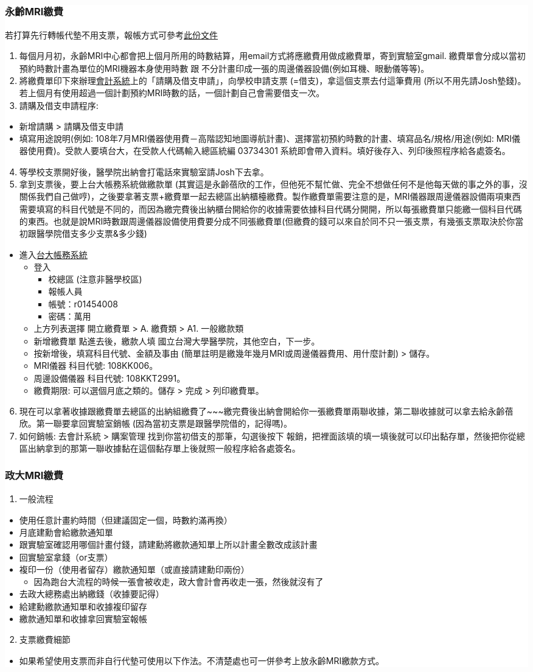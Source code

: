 ### 永齡MRI繳費

若打算先行轉帳代墊不用支票，報帳方式可參考[此份文件](https://docs.google.com/document/d/1WeQhaYQWRRaqXyYRIao_9MmzabU4XoT5JjKVge4E7os/edit?usp=drivesdk)

1. 每個月月初，永齡MRI中心都會把上個月所用的時數結算，用email方式將應繳費用做成繳費單，寄到實驗室gmail. 繳費單會分成以當初預約時數計畫為單位的MRI機器本身使用時數 跟 不分計畫印成一張的周邊儀器設備(例如耳機、眼動儀等等)。
2. 將繳費單印下來辦理[會計系統](http://140.112.131.179/APSWIS_Q/Login_L_Q.asp)上的「請購及借支申請」，向學校申請支票 (=借支)，拿這個支票去付這筆費用 (所以不用先請Josh墊錢)。若上個月有使用超過一個計劃預約MRI時數的話，一個計劃自己會需要借支一次。
3. 請購及借支申請程序:

- 新增請購 \> 請購及借支申請
- 填寫用途說明(例如: 108年7月MRI儀器使用費－高階認知地圖導航計畫)、選擇當初預約時數的計畫、填寫品名/規格/用途(例如: MRI儀器使用費)。受款人要填台大，在受款人代碼輸入總區統編 03734301 系統即會帶入資料。填好後存入、列印後照程序給各處簽名。

4. 等學校支票開好後，醫學院出納會打電話來實驗室請Josh下去拿。
5. 拿到支票後，要上台大帳務系統做繳款單 (其實這是永齡蓓欣的工作，但他死不幫忙做、完全不想做任何不是他每天做的事之外的事，沒關係我們自己做哼)，之後要拿著支票+繳費單一起去總區出納櫃檯繳費。製作繳費單需要注意的是，MRI儀器跟周邊儀器設備兩項東西需要填寫的科目代號是不同的，而因為繳完費後出納櫃台開給你的收據需要依據科目代碼分開開，所以每張繳費單只能繳一個科目代碼的東西。也就是說MRI時數跟周邊儀器設備使用費要分成不同張繳費單(但繳費的錢可以來自於同不只一張支票，有幾張支票取決於你當初跟醫學院借支多少支票&多少錢)

- 進入[台大帳務系統](https://ntuacc.cc.ntu.edu.tw/acc/index.asp)
  * 登入
    * 校總區 (注意非醫學校區)
    * 報帳人員
    * 帳號：r01454008
    * 密碼：萬用
  * 上方列表選擇 開立繳費單 \> A. 繳費類 \> A1. 一般繳款類
  * 新增繳費單 點進去後，繳款人填 國立台灣大學醫學院，其他空白，下一步。
  * 按新增後，填寫科目代號、金額及事由 (簡單註明是繳幾年幾月MRI或周邊儀器費用、用什麼計劃) \> 儲存。
  * MRI儀器 科目代號: 108KK006。
  * 周邊設備儀器 科目代號: 108KKT2991。
  * 繳費期限: 可以選個月底之類的。儲存 \> 完成 \> 列印繳費單。

6. 現在可以拿著收據跟繳費單去總區的出納組繳費了\~\~\~繳完費後出納會開給你一張繳費單兩聯收據，第二聯收據就可以拿去給永齡蓓欣。第一聯要拿回實驗室銷帳 (因為當初支票是跟醫學院借的，記得嗎)。
7. 如何銷帳: 去會計系統 \> 購案管理 找到你當初借支的那筆，勾選後按下 報銷，把裡面該填的填一填後就可以印出黏存單，然後把你從總區出納拿到的那第一聯收據黏在這個黏存單上後就照一般程序給各處簽名。

### 政大MRI繳費

1. 一般流程

* 使用任意計畫約時間（但建議固定一個，時數約滿再換）
* 月底建勳會給繳款通知單
* 跟實驗室確認用哪個計畫付錢，請建勳將繳款通知單上所以計畫全數改成該計畫
* 回實驗室拿錢（or支票）
* 複印一份（使用者留存）繳款通知單（或直接請建勳印兩份）
  * 因為跑台大流程的時候一張會被收走，政大會計會再收走一張，然後就沒有了
* 去政大總務處出納繳錢（收據要記得）
* 給建勳繳款通知單和收據複印留存
* 繳款通知單和收據拿回實驗室報帳

2. 支票繳費細節

- 如果希望使用支票而非自行代墊可使用以下作法。不清楚處也可一併參考上放永齡MRI繳款方式。
